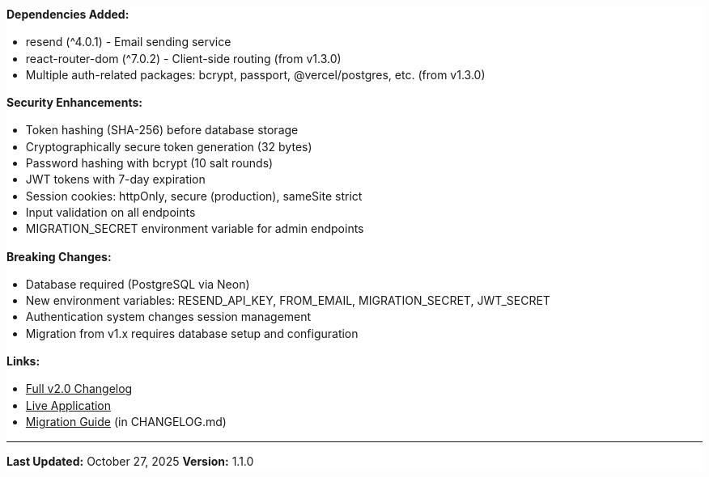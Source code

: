 **Dependencies Added:**
- resend (^4.0.1) - Email sending service
- react-router-dom (^7.0.2) - Client-side routing (from v1.3.0)
- Multiple auth-related packages: bcrypt, passport, @vercel/postgres, etc. (from v1.3.0)

**Security Enhancements:**
- Token hashing (SHA-256) before database storage
- Cryptographically secure token generation (32 bytes)
- Password hashing with bcrypt (10 salt rounds)
- JWT tokens with 7-day expiration
- Session cookies: httpOnly, secure (production), sameSite strict
- Input validation on all endpoints
- MIGRATION_SECRET environment variable for admin endpoints

**Breaking Changes:**
- Database required (PostgreSQL via Neon)
- New environment variables: RESEND_API_KEY, FROM_EMAIL, MIGRATION_SECRET, JWT_SECRET
- Authentication system changes session management
- Migration from v1.x requires database setup and configuration

**Links:**
- [Full v2.0 Changelog](../../CHANGELOG.md#200---2025-10-26)
- [Live Application](https://codescribeai.com)
- [Migration Guide](../../CHANGELOG.md#-migration-guide) (in CHANGELOG.md)

---

**Last Updated:** October 27, 2025
**Version:** 1.1.0
